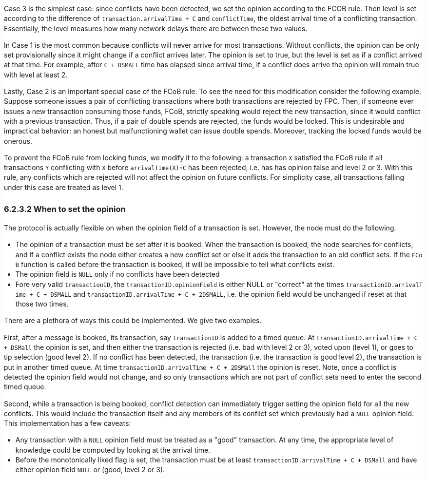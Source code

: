 Case 3 is the simplest case: since conflicts have been detected, we set the opinion according to the FCOB rule.  Then level is set according to the difference of `transaction.arrivalTime + C` and  `conflictTime`, the oldest arrival time of a conflicting transaction.  Essentially, the level measures how many network delays there are between these two values.   

In Case 1 is the most common because conflicts will never arrive for most transactions. Without conflicts, the opinion can be only set provisionally since it might change if a conflict arrives later. The opinion is set to true, but the level is set as if a conflict arrived at that time.   For example, after  `C + DSMALL` time has elapsed since arrival time, if a conflict does arrive the opinion will remain true with level at least 2.  

Lastly, Case 2 is an important special case of the FCoB rule. To see the need for this modification consider the following example.  Suppose someone issues a pair of conflicting transactions where both transactions are rejected by FPC.  Then, if someone ever issues a new transaction consuming those funds, FCoB, strictly speaking would reject the new transaction, since it would conflict with a previous transaction.  Thus, if a pair of double spends are rejected, the funds would be locked.  This is undesirable and impractical behavior: an honest but malfunctioning wallet can issue double spends.  Moreover, tracking the locked funds would be onerous. 

To prevent the FCoB rule from locking funds, we modify it to the following: a transaction `X` satisfied the FCoB rule if all transactions `Y` conflicting with `X`  before `arrivalTime(X)+C` has been rejected, i.e. has has opinion false and level 2 or 3.  With this rule, any conflicts which are rejected will not affect the opinion on future conflicts.  For simplicity case, all transactions falling under this case are treated as level 1.



### 6.2.3.2 When to set the opinion

The protocol is actually flexible on when the opinion field of a transaction is set.  However, the node must do the following. 
+ The opinion of a transaction must be set after it is booked.  When the transaction is booked, the node searches for conflicts, and if a conflict exists the node either creates a new conflict set or else it adds the transaction to an old conflict sets.  If the `FCoB` function is called before the transaction is booked, it will be impossible to tell what conflicts exist.
+ The opinion field is `NULL` only if no conflicts have been detected
+ Fore very valid `transactionID`, the `transactionID.opinionField` is either NULL or "correct" at the  times `transactionID.arrivalTime + C + DSMALL` and `transactionID.arrivalTime + C + 2DSMALL`, i.e. the opinion field would be unchanged if reset at that those two times. 

There are a plethora of ways this could be implemented. We give two examples.  

First, after a message is booked, its transaction, say `transactionID` is added to a timed queue.  At `transactionID.arrivalTime + C + DSMall` the opinion is set, and then either the transaction is rejected (i.e. bad with level 2 or 3), voted upon (level 1), or goes to tip selection (good level 2). If no conflict has been detected, the transaction (i.e. the transaction is good level 2), the transaction is put in another timed queue.  At time `transactionID.arrivalTime + C + 2DSMall` the opinion is reset.  Note, once a conflict is detected the opinion field would not change, and so only transactions which are not part of conflict sets need to enter the second timed queue.

Second, while a transaction is being booked, conflict detection can immediately trigger setting the opinion field for all the new conflicts. This would include the transaction itself and any members of its conflict set which previously had a `NULL` opinion field. This implementation has a few caveats:
+ Any transaction with a `NULL` opinion field must be treated as a "good" transaction.  At any time, the appropriate level of knowledge could be computed by looking at the arrival time.
+ Before the monotonically liked flag is set, the transaction must be at least `transactionID.arrivalTime + C + DSMall` and have either opinion field `NULL` or (good, level 2 or 3). 

